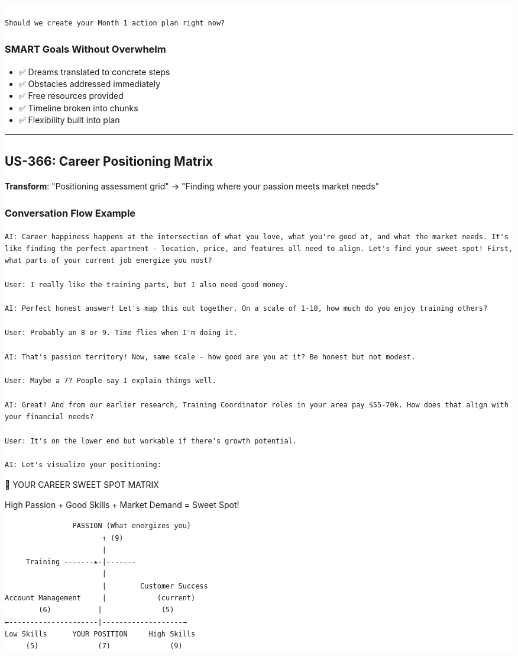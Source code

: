 ```

Should we create your Month 1 action plan right now?
```

### SMART Goals Without Overwhelm
- ✅ Dreams translated to concrete steps
- ✅ Obstacles addressed immediately
- ✅ Free resources provided
- ✅ Timeline broken into chunks
- ✅ Flexibility built into plan

---

## US-366: Career Positioning Matrix
**Transform**: "Positioning assessment grid" → "Finding where your passion meets market needs"

### Conversation Flow Example

```
AI: Career happiness happens at the intersection of what you love, what you're good at, and what the market needs. It's like finding the perfect apartment - location, price, and features all need to align. Let's find your sweet spot! First, what parts of your current job energize you most?

User: I really like the training parts, but I also need good money.

AI: Perfect honest answer! Let's map this out together. On a scale of 1-10, how much do you enjoy training others?

User: Probably an 8 or 9. Time flies when I'm doing it.

AI: That's passion territory! Now, same scale - how good are you at it? Be honest but not modest.

User: Maybe a 7? People say I explain things well.

AI: Great! And from our earlier research, Training Coordinator roles in your area pay $55-70k. How does that align with your financial needs?

User: It's on the lower end but workable if there's growth potential.

AI: Let's visualize your positioning:

```
🎯 YOUR CAREER SWEET SPOT MATRIX

High Passion + Good Skills + Market Demand = Sweet Spot!

                    PASSION (What energizes you)
                           ↑ (9)
                           |
         Training -------★-|------- 
                           |        
                           |        Customer Success
    Account Management     |            (current)
            (6)           |              (5)
    ←---------------------|-------------------→
    Low Skills      YOUR POSITION     High Skills
         (5)              (7)              (9)
